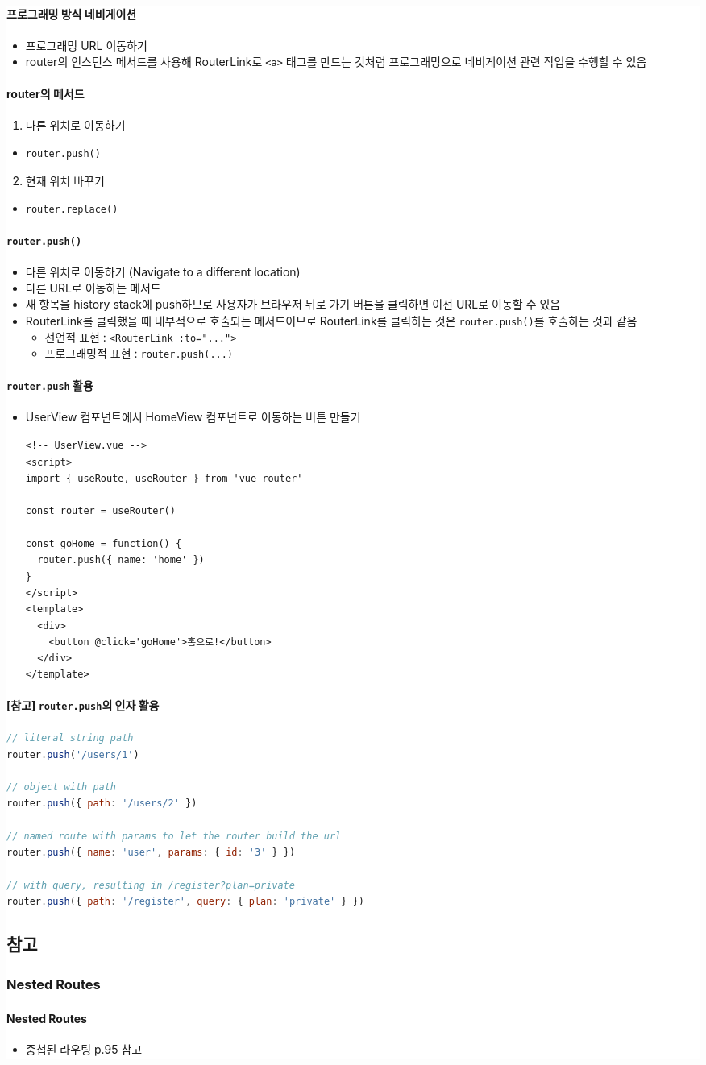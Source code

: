 #### 프로그래밍 방식 네비게이션
- 프로그래밍 URL 이동하기
- router의 인스턴스 메서드를 사용해 RouterLink로 `<a>` 태그를 만드는 것처럼 프로그래밍으로 네비게이션 관련 작업을 수행할 수 있음

#### router의 메서드
1. 다른 위치로 이동하기
  - `router.push()`
2. 현재 위치 바꾸기
  - `router.replace()`

#### `router.push()`
- 다른 위치로 이동하기 (Navigate to a different location)
- 다른 URL로 이동하는 메서드
- 새 항목을 history stack에 push하므로 사용자가 브라우저 뒤로 가기 버튼을 클릭하면 이전 URL로 이동할 수 있음
- RouterLink를 클릭했을 때 내부적으로 호출되는 메서드이므로 RouterLink를 클릭하는 것은 `router.push()`를 호출하는 것과 같음
  - 선언적 표현 : `<RouterLink :to="...">`
  - 프로그래밍적 표현 : `router.push(...)`

#### `router.push` 활용
- UserView 컴포넌트에서 HomeView 컴포넌트로 이동하는 버튼 만들기
  ```vue
  <!-- UserView.vue -->
  <script>
  import { useRoute, useRouter } from 'vue-router'

  const router = useRouter()

  const goHome = function() {
    router.push({ name: 'home' })
  }
  </script>
  <template>
    <div>
      <button @click='goHome'>홈으로!</button>
    </div>
  </template>
  ```

#### [참고] `router.push`의 인자 활용
```js
// literal string path
router.push('/users/1')

// object with path
router.push({ path: '/users/2' })

// named route with params to let the router build the url
router.push({ name: 'user', params: { id: '3' } })

// with query, resulting in /register?plan=private
router.push({ path: '/register', query: { plan: 'private' } })
```

## 참고
### Nested Routes
#### Nested Routes
- 중첩된 라우팅
p.95 참고
